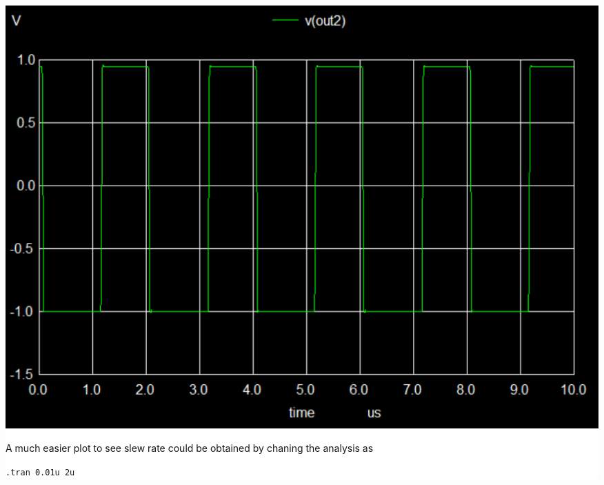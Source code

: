 ![Slew Rate](pre_layout/pre_layout_plots/slew_rate.png)

A much easier plot to see slew rate could be obtained by chaning the analysis as
```
.tran 0.01u 2u
```